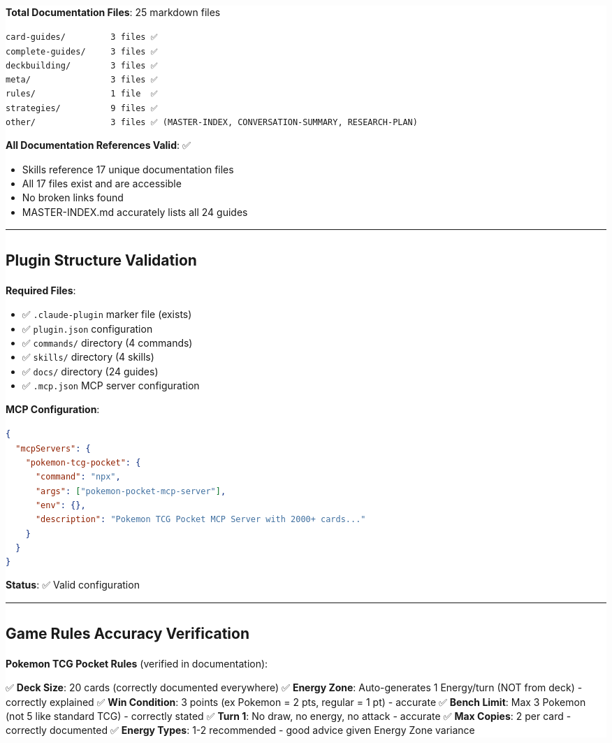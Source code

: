 **Total Documentation Files**: 25 markdown files

```
card-guides/         3 files ✅
complete-guides/     3 files ✅
deckbuilding/        3 files ✅
meta/                3 files ✅
rules/               1 file  ✅
strategies/          9 files ✅
other/               3 files ✅ (MASTER-INDEX, CONVERSATION-SUMMARY, RESEARCH-PLAN)
```

**All Documentation References Valid**: ✅

- Skills reference 17 unique documentation files
- All 17 files exist and are accessible
- No broken links found
- MASTER-INDEX.md accurately lists all 24 guides

---

## Plugin Structure Validation

**Required Files**:

- ✅ `.claude-plugin` marker file (exists)
- ✅ `plugin.json` configuration
- ✅ `commands/` directory (4 commands)
- ✅ `skills/` directory (4 skills)
- ✅ `docs/` directory (24 guides)
- ✅ `.mcp.json` MCP server configuration

**MCP Configuration**:

```json
{
  "mcpServers": {
    "pokemon-tcg-pocket": {
      "command": "npx",
      "args": ["pokemon-pocket-mcp-server"],
      "env": {},
      "description": "Pokemon TCG Pocket MCP Server with 2000+ cards..."
    }
  }
}
```

**Status**: ✅ Valid configuration

---

## Game Rules Accuracy Verification

**Pokemon TCG Pocket Rules** (verified in documentation):

✅ **Deck Size**: 20 cards (correctly documented everywhere)
✅ **Energy Zone**: Auto-generates 1 Energy/turn (NOT from deck) - correctly explained
✅ **Win Condition**: 3 points (ex Pokemon = 2 pts, regular = 1 pt) - accurate
✅ **Bench Limit**: Max 3 Pokemon (not 5 like standard TCG) - correctly stated
✅ **Turn 1**: No draw, no energy, no attack - accurate
✅ **Max Copies**: 2 per card - correctly documented
✅ **Energy Types**: 1-2 recommended - good advice given Energy Zone variance

